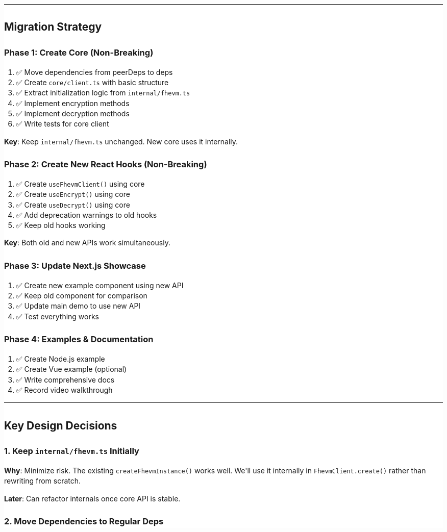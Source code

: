 
---

## Migration Strategy

### Phase 1: Create Core (Non-Breaking)

1. ✅ Move dependencies from peerDeps to deps
2. ✅ Create `core/client.ts` with basic structure
3. ✅ Extract initialization logic from `internal/fhevm.ts`
4. ✅ Implement encryption methods
5. ✅ Implement decryption methods
6. ✅ Write tests for core client

**Key**: Keep `internal/fhevm.ts` unchanged. New core uses it internally.

### Phase 2: Create New React Hooks (Non-Breaking)

1. ✅ Create `useFhevmClient()` using core
2. ✅ Create `useEncrypt()` using core
3. ✅ Create `useDecrypt()` using core
4. ✅ Add deprecation warnings to old hooks
5. ✅ Keep old hooks working

**Key**: Both old and new APIs work simultaneously.

### Phase 3: Update Next.js Showcase

1. ✅ Create new example component using new API
2. ✅ Keep old component for comparison
3. ✅ Update main demo to use new API
4. ✅ Test everything works

### Phase 4: Examples & Documentation

1. ✅ Create Node.js example
2. ✅ Create Vue example (optional)
3. ✅ Write comprehensive docs
4. ✅ Record video walkthrough

---

## Key Design Decisions

### 1. Keep `internal/fhevm.ts` Initially

**Why**: Minimize risk. The existing `createFhevmInstance()` works well. We'll use it internally in `FhevmClient.create()` rather than rewriting from scratch.

**Later**: Can refactor internals once core API is stable.

### 2. Move Dependencies to Regular Deps
